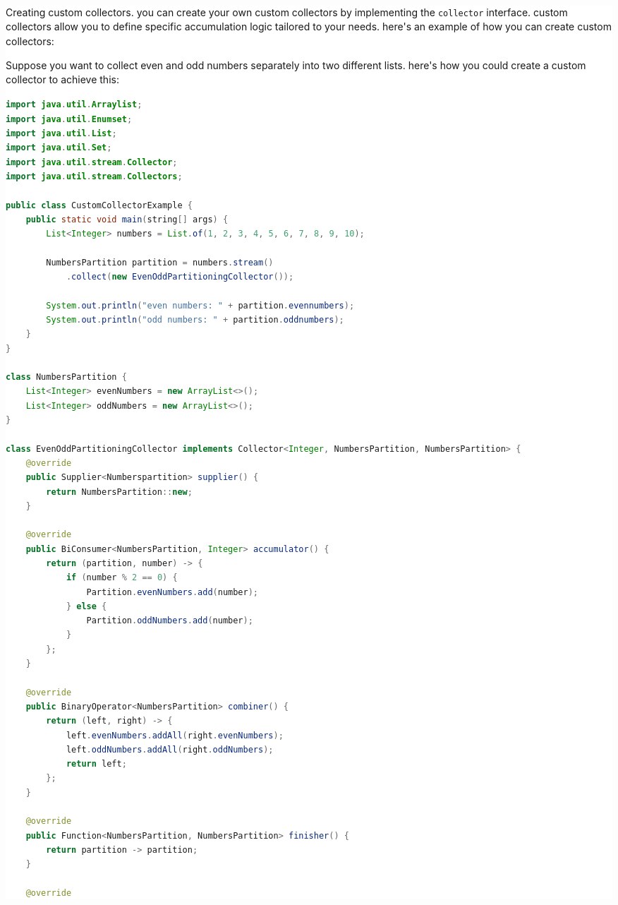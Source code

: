 Creating custom collectors. you can create your own custom collectors by implementing the `collector` interface. custom collectors allow you to define specific accumulation logic tailored to your needs. here's an example of how you can create custom collectors:

Suppose you want to collect even and odd numbers separately into two different lists. here's how you could create a custom collector to achieve this:

```java
import java.util.Arraylist;
import java.util.Enumset;
import java.util.List;
import java.util.Set;
import java.util.stream.Collector;
import java.util.stream.Collectors;

public class CustomCollectorExample {
    public static void main(string[] args) {
        List<Integer> numbers = List.of(1, 2, 3, 4, 5, 6, 7, 8, 9, 10);

        NumbersPartition partition = numbers.stream()
            .collect(new EvenOddPartitioningCollector());

        System.out.println("even numbers: " + partition.evennumbers);
        System.out.println("odd numbers: " + partition.oddnumbers);
    }
}

class NumbersPartition {
    List<Integer> evenNumbers = new ArrayList<>();
    List<Integer> oddNumbers = new ArrayList<>();
}

class EvenOddPartitioningCollector implements Collector<Integer, NumbersPartition, NumbersPartition> {
    @override
    public Supplier<Numberspartition> supplier() {
        return NumbersPartition::new;
    }

    @override
    public BiConsumer<NumbersPartition, Integer> accumulator() {
        return (partition, number) -> {
            if (number % 2 == 0) {
                Partition.evenNumbers.add(number);
            } else {
                Partition.oddNumbers.add(number);
            }
        };
    }

    @override
    public BinaryOperator<NumbersPartition> combiner() {
        return (left, right) -> {
            left.evenNumbers.addAll(right.evenNumbers);
            left.oddNumbers.addAll(right.oddNumbers);
            return left;
        };
    }

    @override
    public Function<NumbersPartition, NumbersPartition> finisher() {
        return partition -> partition;
    }

    @override
```